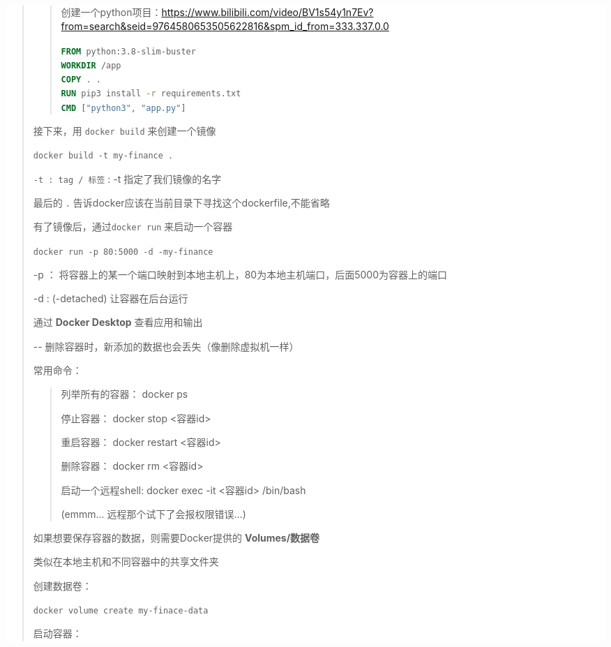 > > 创建一个python项目：https://www.bilibili.com/video/BV1s54y1n7Ev?from=search&seid=9764580653505622816&spm_id_from=333.337.0.0
> >
> > ```dockerfile
> > FROM python:3.8-slim-buster
> > WORKDIR /app
> > COPY . .
> > RUN pip3 install -r requirements.txt
> > CMD ["python3", "app.py"]
> > ```
>
> 
>
> 接下来，用 ```docker build``` 来创建一个镜像
>
> ```docker build -t my-finance . ``` 
>
> ```-t : tag / 标签``` :  -t 指定了我们镜像的名字
>
> 最后的  ```.```  告诉docker应该在当前目录下寻找这个dockerfile,不能省略
>
> 
>
> 有了镜像后，通过```docker run``` 来启动一个容器
>
> ```docker run -p 80:5000 -d -my-finance```
>
> -p ： 将容器上的某一个端口映射到本地主机上，80为本地主机端口，后面5000为容器上的端口
>
> -d : (-detached) 让容器在后台运行
>
> 
>
> 通过 **Docker Desktop** 查看应用和输出
>
> -- 删除容器时，新添加的数据也会丢失（像删除虚拟机一样）
>
> 
>
> 常用命令：
>
> > 列举所有的容器： docker ps
> >
> > 停止容器： docker stop <容器id>
> >
> > 重启容器： docker restart <容器id>
> >
> > 删除容器： docker rm <容器id>
> >
> > 启动一个远程shell:  docker exec -it <容器id>   /bin/bash
> >
> > (emmm... 远程那个试下了会报权限错误...)
>
> 
>
> 如果想要保存容器的数据，则需要Docker提供的 **Volumes/数据卷** 
>
> 类似在本地主机和不同容器中的共享文件夹
>
> 创建数据卷：
>
> ```docker volume create my-finace-data```
>
> 启动容器：